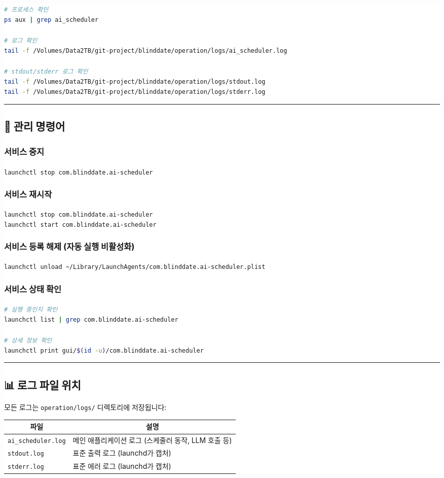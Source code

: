 ```bash
# 프로세스 확인
ps aux | grep ai_scheduler

# 로그 확인
tail -f /Volumes/Data2TB/git-project/blinddate/operation/logs/ai_scheduler.log

# stdout/stderr 로그 확인
tail -f /Volumes/Data2TB/git-project/blinddate/operation/logs/stdout.log
tail -f /Volumes/Data2TB/git-project/blinddate/operation/logs/stderr.log
```

---

## 🔧 관리 명령어

### 서비스 중지

```bash
launchctl stop com.blinddate.ai-scheduler
```

### 서비스 재시작

```bash
launchctl stop com.blinddate.ai-scheduler
launchctl start com.blinddate.ai-scheduler
```

### 서비스 등록 해제 (자동 실행 비활성화)

```bash
launchctl unload ~/Library/LaunchAgents/com.blinddate.ai-scheduler.plist
```

### 서비스 상태 확인

```bash
# 실행 중인지 확인
launchctl list | grep com.blinddate.ai-scheduler

# 상세 정보 확인
launchctl print gui/$(id -u)/com.blinddate.ai-scheduler
```

---

## 📊 로그 파일 위치

모든 로그는 `operation/logs/` 디렉토리에 저장됩니다:

| 파일 | 설명 |
|------|------|
| `ai_scheduler.log` | 메인 애플리케이션 로그 (스케줄러 동작, LLM 호출 등) |
| `stdout.log` | 표준 출력 로그 (launchd가 캡처) |
| `stderr.log` | 표준 에러 로그 (launchd가 캡처) |
